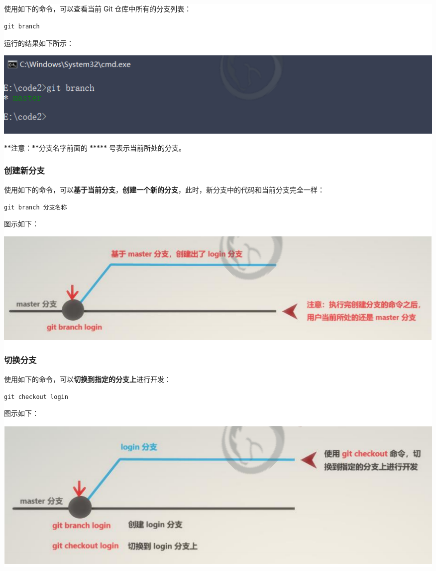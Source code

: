 使用如下的命令，可以查看当前 Git 仓库中所有的分支列表：

```shell
git branch
```

运行的结果如下所示：

![](git.assets/查看分支.png)

**注意：**分支名字前面的 ***** 号表示当前所处的分支。

### 创建新分支

使用如下的命令，可以**基于当前分支**，**创建一个新的分支**，此时，新分支中的代码和当前分支完全一样：

```
git branch 分支名称
```

图示如下：

![](git.assets/创建分支.png)

### 切换分支

使用如下的命令，可以**切换到指定的分支上**进行开发：

```shell
git checkout login
```

图示如下：

![](git.assets/切换分支.png)
